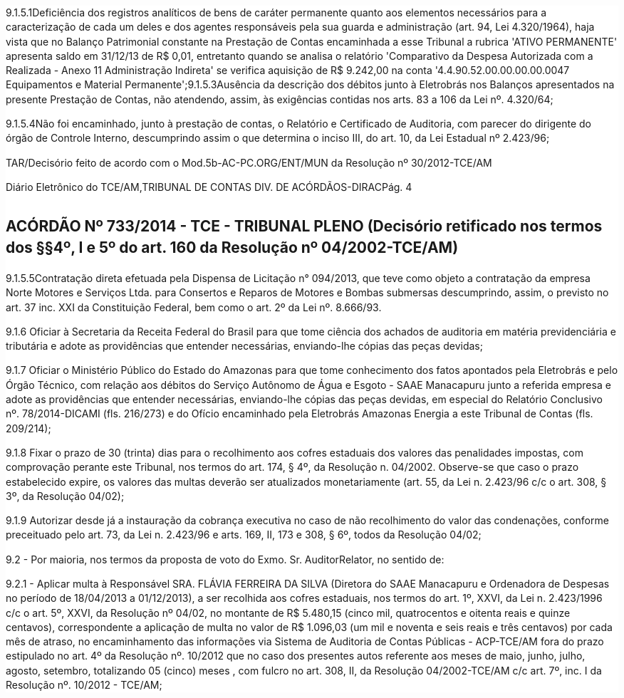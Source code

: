 9.1.5.1Deficiência dos registros analíticos de bens de caráter permanente quanto aos elementos necessários para a caracterização de cada um deles e dos agentes responsáveis pela sua guarda e administração (art. 94, Lei 4.320/1964), haja vista que no Balanço Patrimonial constante na Prestação de Contas encaminhada a esse Tribunal  a  rubrica  'ATIVO  PERMANENTE'  apresenta  saldo  em  31/12/13  de  R$  0,01, entretanto  quando  se  analisa  o  relatório  'Comparativo  da  Despesa  Autorizada  com  a Realizada  -  Anexo  11  Administração  Indireta'  se  verifica  aquisição  de  R$  9.242,00  na conta '4.4.90.52.00.00.00.00.0047 Equipamentos e Material Permanente';9.1.5.3Ausência  da  descrição  dos  débitos  junto  à  Eletrobrás  nos Balanços  apresentados  na  presente  Prestação  de  Contas,  não  atendendo,  assim,  às exigências contidas nos arts. 83 a 106 da Lei nº. 4.320/64;

9.1.5.4Não foi encaminhado, junto à prestação de contas, o Relatório e Certificado de Auditoria, com  parecer  do  dirigente do órgão  de Controle Interno, descumprindo assim o que determina o inciso III, do art. 10, da Lei Estadual nº 2.423/96;

TAR/Decisório feito de acordo com o Mod.5b-AC-PC.ORG/ENT/MUN da Resolução nº 30/2012-TCE/AM

Diário Eletrônico do TCE/AM,TRIBUNAL DE CONTAS DIV. DE ACÓRDÃOS-DIRACPág. 4

## ACÓRDÃO Nº 733/2014 - TCE - TRIBUNAL PLENO (Decisório retificado nos termos dos §§4º, I e 5º do art. 160 da Resolução nº 04/2002-TCE/AM)

9.1.5.5Contratação  direta  efetuada  pela  Dispensa  de  Licitação  n° 094/2013,  que  teve  como  objeto  a  contratação  da  empresa  Norte  Motores  e  Serviços Ltda. para Consertos e Reparos de Motores e Bombas submersas descumprindo, assim, o  previsto  no  art.  37  inc.  XXI  da  Constituição  Federal,  bem  como  o  art.  2º  da  Lei  nº. 8.666/93.

9.1.6 Oficiar  à  Secretaria  da  Receita  Federal  do  Brasil para  que  tome ciência  dos  achados  de  auditoria  em  matéria  previdenciária  e  tributária  e  adote  as providências que entender necessárias, enviando-lhe cópias das peças devidas;

9.1.7 Oficiar  o  Ministério  Público  do  Estado  do  Amazonas para  que tome  conhecimento  dos  fatos  apontados  pela  Eletrobrás  e  pelo  Órgão  Técnico,  com relação aos débitos do Serviço Autônomo de Água e Esgoto - SAAE Manacapuru junto a referida empresa e adote as providências que entender necessárias, enviando-lhe cópias das  peças  devidas,  em  especial  do  Relatório  Conclusivo  nº.  78/2014-DICAMI  (fls. 216/273) e do Ofício encaminhado pela Eletrobrás Amazonas Energia a este Tribunal de Contas (fls. 209/214);

9.1.8  Fixar  o  prazo  de  30  (trinta)  dias para  o  recolhimento  aos  cofres estaduais dos  valores das penalidades  impostas,  com  comprovação  perante  este Tribunal, nos termos do art. 174, § 4º, da Resolução n. 04/2002. Observe-se que caso o prazo estabelecido expire, os valores das multas deverão ser atualizados monetariamente (art. 55, da Lei n. 2.423/96 c/c o art. 308, § 3º, da Resolução 04/02);

9.1.9 Autorizar desde já a instauração da cobrança executiva no  caso de não recolhimento do valor das condenações, conforme preceituado pelo art. 73, da Lei n. 2.423/96 e arts. 169, II, 173 e 308, § 6º, todos da Resolução 04/02;

9.2 -  Por  maioria, nos  termos  da  proposta  de  voto  do  Exmo.  Sr.  AuditorRelator, no sentido de:

9.2.1 - Aplicar multa à Responsável SRA. FLÁVIA FERREIRA DA SILVA (Diretora do SAAE Manacapuru e Ordenadora de Despesas no período de 18/04/2013 a 01/12/2013), a ser recolhida aos cofres estaduais, nos termos do art. 1º, XXVI, da Lei n. 2.423/1996 c/c o art. 5º, XXVI, da Resolução nº 04/02, no montante de R$ 5.480,15 (cinco mil, quatrocentos e oitenta reais e quinze centavos), correspondente a aplicação de multa no valor de R$ 1.096,03 (um mil e noventa e seis reais e três centavos) por cada mês de atraso, no encaminhamento das informações via Sistema de Auditoria de Contas Públicas - ACP-TCE/AM fora do prazo estipulado no art. 4º da Resolução nº. 10/2012 que no caso dos  presentes  autos  referente  aos  meses  de maio,  junho,  julho,  agosto,  setembro, totalizando 05 (cinco) meses , com fulcro no art. 308, II, da Resolução 04/2002-TCE/AM c/c art. 7º, inc. I da Resolução nº. 10/2012 - TCE/AM;
